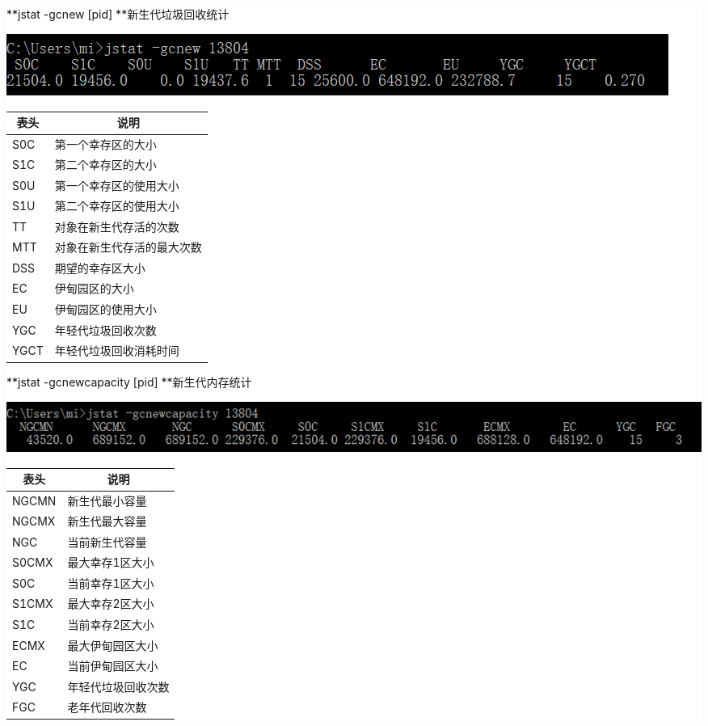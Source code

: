 **jstat -gcnew [pid] **新生代垃圾回收统计

![image-20200626181310289](./images/image-20200626181310289.png)

| 表头  | 说明               |
| ----- | ------------------ |
|S0C|第一个幸存区的大小|
|S1C|第二个幸存区的大小|
|S0U|第一个幸存区的使用大小|
|S1U|第二个幸存区的使用大小|
|TT|对象在新生代存活的次数|
|MTT|对象在新生代存活的最大次数|
|DSS|期望的幸存区大小|
|EC|伊甸园区的大小|
|EU|伊甸园区的使用大小|
|YGC|年轻代垃圾回收次数|
|YGCT|年轻代垃圾回收消耗时间|

**jstat -gcnewcapacity [pid] **新生代内存统计

![image-20200626181325078](./images/image-20200626181325078.png)

| 表头 | 说明                       |
| ---- | -------------------------- |
|NGCMN|新生代最小容量|
|NGCMX|新生代最大容量|
|NGC|当前新生代容量|
|S0CMX|最大幸存1区大小|
|S0C|当前幸存1区大小|
|S1CMX|最大幸存2区大小|
|S1C|当前幸存2区大小|
|ECMX|最大伊甸园区大小|
|EC|当前伊甸园区大小|
|YGC|年轻代垃圾回收次数|
|FGC|老年代回收次数|
